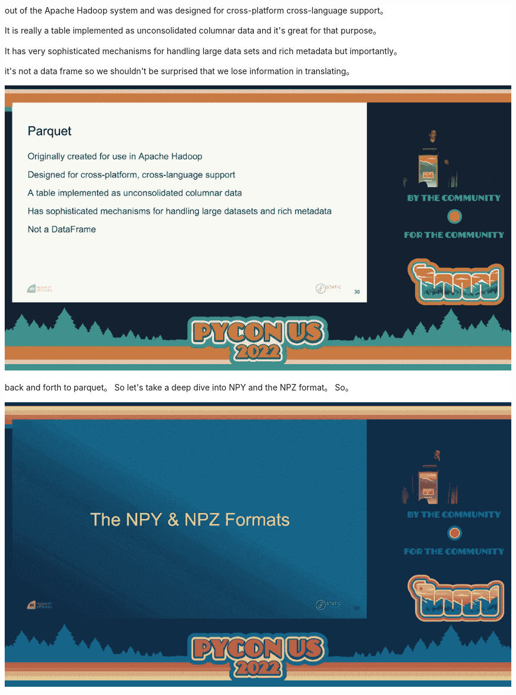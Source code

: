  out of the Apache Hadoop system and was designed for cross-platform cross-language support。

 It is really a table implemented as unconsolidated columnar data and it's great for that purpose。

 It has very sophisticated mechanisms for handling large data sets and rich metadata but importantly。

 it's not a data frame so we shouldn't be surprised that we lose information in translating。



![](img/f61fb68ed6758a61de881dd3a65d7322_14.png)

 back and forth to parquet。 So let's take a deep dive into NPY and the NPZ format。 So。



![](img/f61fb68ed6758a61de881dd3a65d7322_16.png)
